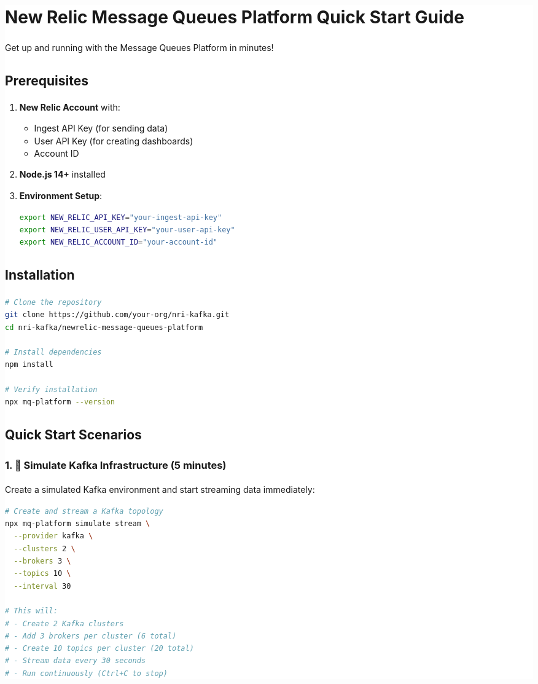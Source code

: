 # New Relic Message Queues Platform Quick Start Guide

Get up and running with the Message Queues Platform in minutes!

## Prerequisites

1. **New Relic Account** with:
   - Ingest API Key (for sending data)
   - User API Key (for creating dashboards)
   - Account ID

2. **Node.js 14+** installed

3. **Environment Setup**:
   ```bash
   export NEW_RELIC_API_KEY="your-ingest-api-key"
   export NEW_RELIC_USER_API_KEY="your-user-api-key"
   export NEW_RELIC_ACCOUNT_ID="your-account-id"
   ```

## Installation

```bash
# Clone the repository
git clone https://github.com/your-org/nri-kafka.git
cd nri-kafka/newrelic-message-queues-platform

# Install dependencies
npm install

# Verify installation
npx mq-platform --version
```

## Quick Start Scenarios

### 1. 🚀 Simulate Kafka Infrastructure (5 minutes)

Create a simulated Kafka environment and start streaming data immediately:

```bash
# Create and stream a Kafka topology
npx mq-platform simulate stream \
  --provider kafka \
  --clusters 2 \
  --brokers 3 \
  --topics 10 \
  --interval 30

# This will:
# - Create 2 Kafka clusters
# - Add 3 brokers per cluster (6 total)
# - Create 10 topics per cluster (20 total)
# - Stream data every 30 seconds
# - Run continuously (Ctrl+C to stop)
```

